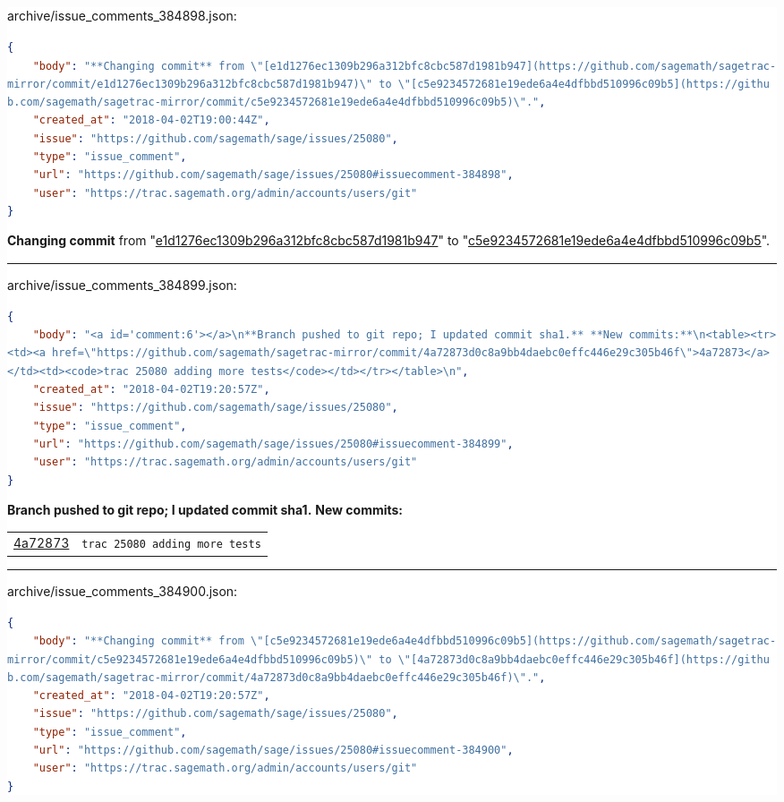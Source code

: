 
archive/issue_comments_384898.json:
```json
{
    "body": "**Changing commit** from \"[e1d1276ec1309b296a312bfc8cbc587d1981b947](https://github.com/sagemath/sagetrac-mirror/commit/e1d1276ec1309b296a312bfc8cbc587d1981b947)\" to \"[c5e9234572681e19ede6a4e4dfbbd510996c09b5](https://github.com/sagemath/sagetrac-mirror/commit/c5e9234572681e19ede6a4e4dfbbd510996c09b5)\".",
    "created_at": "2018-04-02T19:00:44Z",
    "issue": "https://github.com/sagemath/sage/issues/25080",
    "type": "issue_comment",
    "url": "https://github.com/sagemath/sage/issues/25080#issuecomment-384898",
    "user": "https://trac.sagemath.org/admin/accounts/users/git"
}
```

**Changing commit** from "[e1d1276ec1309b296a312bfc8cbc587d1981b947](https://github.com/sagemath/sagetrac-mirror/commit/e1d1276ec1309b296a312bfc8cbc587d1981b947)" to "[c5e9234572681e19ede6a4e4dfbbd510996c09b5](https://github.com/sagemath/sagetrac-mirror/commit/c5e9234572681e19ede6a4e4dfbbd510996c09b5)".



---

archive/issue_comments_384899.json:
```json
{
    "body": "<a id='comment:6'></a>\n**Branch pushed to git repo; I updated commit sha1.** **New commits:**\n<table><tr><td><a href=\"https://github.com/sagemath/sagetrac-mirror/commit/4a72873d0c8a9bb4daebc0effc446e29c305b46f\">4a72873</a></td><td><code>trac 25080 adding more tests</code></td></tr></table>\n",
    "created_at": "2018-04-02T19:20:57Z",
    "issue": "https://github.com/sagemath/sage/issues/25080",
    "type": "issue_comment",
    "url": "https://github.com/sagemath/sage/issues/25080#issuecomment-384899",
    "user": "https://trac.sagemath.org/admin/accounts/users/git"
}
```

<a id='comment:6'></a>
**Branch pushed to git repo; I updated commit sha1.** **New commits:**
<table><tr><td><a href="https://github.com/sagemath/sagetrac-mirror/commit/4a72873d0c8a9bb4daebc0effc446e29c305b46f">4a72873</a></td><td><code>trac 25080 adding more tests</code></td></tr></table>




---

archive/issue_comments_384900.json:
```json
{
    "body": "**Changing commit** from \"[c5e9234572681e19ede6a4e4dfbbd510996c09b5](https://github.com/sagemath/sagetrac-mirror/commit/c5e9234572681e19ede6a4e4dfbbd510996c09b5)\" to \"[4a72873d0c8a9bb4daebc0effc446e29c305b46f](https://github.com/sagemath/sagetrac-mirror/commit/4a72873d0c8a9bb4daebc0effc446e29c305b46f)\".",
    "created_at": "2018-04-02T19:20:57Z",
    "issue": "https://github.com/sagemath/sage/issues/25080",
    "type": "issue_comment",
    "url": "https://github.com/sagemath/sage/issues/25080#issuecomment-384900",
    "user": "https://trac.sagemath.org/admin/accounts/users/git"
}
```
